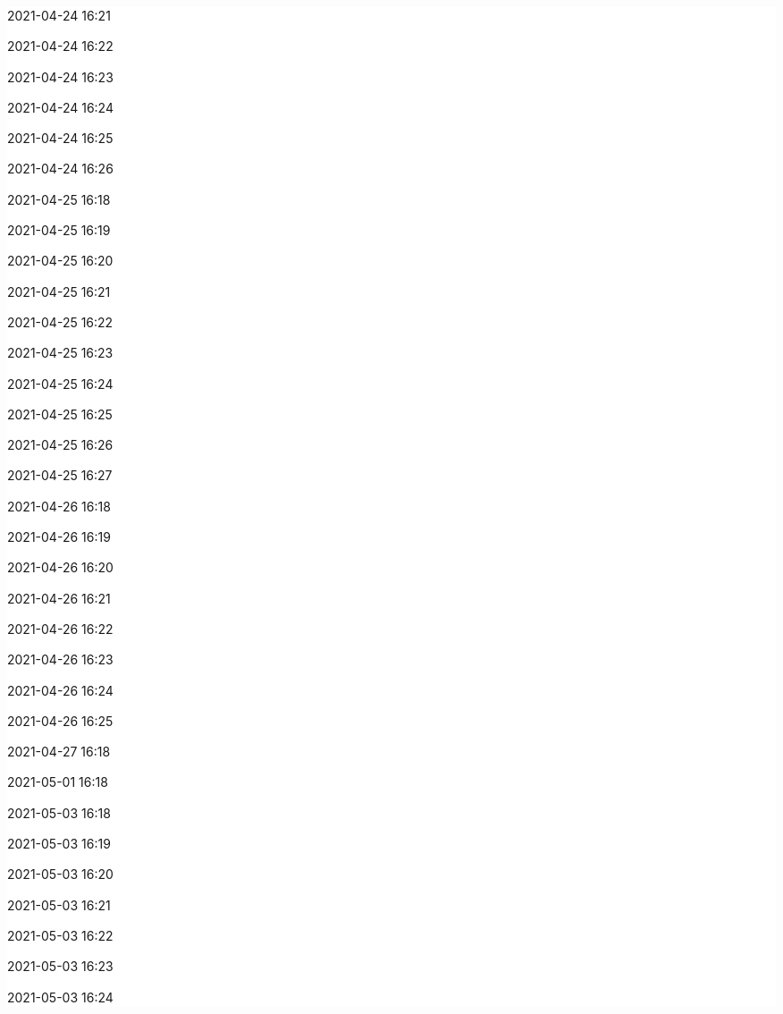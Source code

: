 2021-04-24 16:21

2021-04-24 16:22

2021-04-24 16:23

2021-04-24 16:24

2021-04-24 16:25

2021-04-24 16:26

2021-04-25 16:18

2021-04-25 16:19

2021-04-25 16:20

2021-04-25 16:21

2021-04-25 16:22

2021-04-25 16:23

2021-04-25 16:24

2021-04-25 16:25

2021-04-25 16:26

2021-04-25 16:27

2021-04-26 16:18

2021-04-26 16:19

2021-04-26 16:20

2021-04-26 16:21

2021-04-26 16:22

2021-04-26 16:23

2021-04-26 16:24

2021-04-26 16:25

2021-04-27 16:18

2021-05-01 16:18

2021-05-03 16:18

2021-05-03 16:19

2021-05-03 16:20

2021-05-03 16:21

2021-05-03 16:22

2021-05-03 16:23

2021-05-03 16:24
